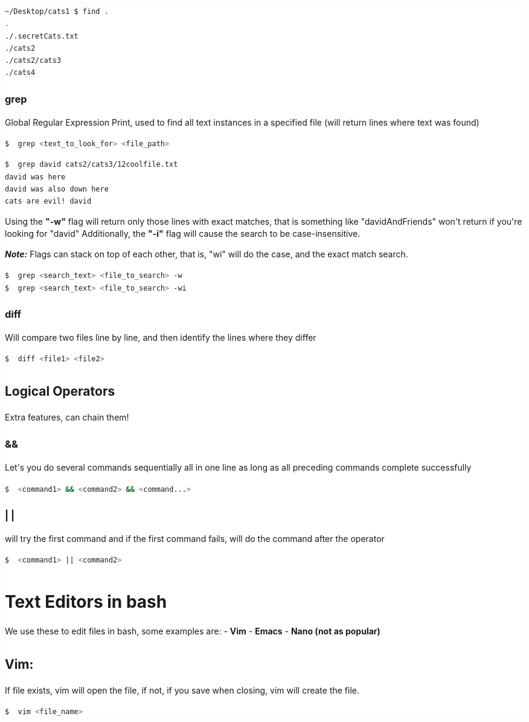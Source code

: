 ```bash
~/Desktop/cats1 $ find .
.
./.secretCats.txt
./cats2
./cats2/cats3
./cats4
```
### grep
Global Regular Expression Print, used to find all text instances in a specified file (will return lines where text was found)
```bash
$  grep <text_to_look_for> <file_path>
```
```bash
$  grep david cats2/cats3/12coolfile.txt
david was here
david was also down here
cats are evil! david
```
Using the **"-w"** flag will return only those lines with exact matches, that is something like "davidAndFriends" won't return if you're looking for "david"
Additionally, the **"-i"** flag will cause the search to be case-insensitive.

**_Note:_** Flags can stack on top of each other, that is, "wi" will do the case, and the exact match search.
```bash
$  grep <search_text> <file_to_search> -w
$  grep <search_text> <file_to_search> -wi
```
### diff
Will compare two files line by line, and then identify the lines where they differ
```bash
$  diff <file1> <file2>
```
## Logical Operators
Extra features, can chain them!

### &&
Let's you do several commands sequentially all in one line as long as all preceding commands complete successfully 
```bash
$  <command1> && <command2> && <command...>
```

### | |
 will try the first command and if the first command fails, will do the command after the operator 
```bash
$  <command1> || <command2>
```

# Text Editors in bash
We use these to edit files in bash, some examples are:
	- **Vim**
	- **Emacs**
	- **Nano (not as popular)**
## Vim: 
If file exists, vim will open the file, if not, if you save when closing, vim will create the file. 
```bash
$  vim <file_name>
```